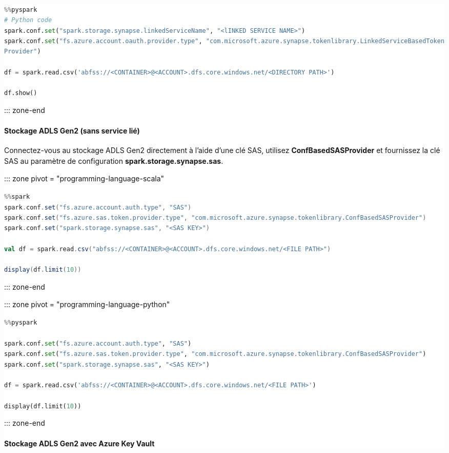 ```python
%%pyspark
# Python code
spark.conf.set("spark.storage.synapse.linkedServiceName", "<lINKED SERVICE NAME>")
spark.conf.set("fs.azure.account.oauth.provider.type", "com.microsoft.azure.synapse.tokenlibrary.LinkedServiceBasedTokenProvider")

df = spark.read.csv('abfss://<CONTAINER>@<ACCOUNT>.dfs.core.windows.net/<DIRECTORY PATH>')

df.show()
```

::: zone-end

#### <a name="adls-gen2-storage-without-linked-services"></a>Stockage ADLS Gen2 (sans service lié)

Connectez-vous au stockage ADLS Gen2 directement à l’aide d’une clé SAS, utilisez **ConfBasedSASProvider** et fournissez la clé SAS au paramètre de configuration **spark.storage.synapse.sas**.

::: zone pivot = "programming-language-scala"

```scala
%%spark
spark.conf.set("fs.azure.account.auth.type", "SAS")
spark.conf.set("fs.azure.sas.token.provider.type", "com.microsoft.azure.synapse.tokenlibrary.ConfBasedSASProvider")
spark.conf.set("spark.storage.synapse.sas", "<SAS KEY>")

val df = spark.read.csv("abfss://<CONTAINER>@<ACCOUNT>.dfs.core.windows.net/<FILE PATH>")

display(df.limit(10))
```

::: zone-end

::: zone pivot = "programming-language-python"

```python
%%pyspark

spark.conf.set("fs.azure.account.auth.type", "SAS")
spark.conf.set("fs.azure.sas.token.provider.type", "com.microsoft.azure.synapse.tokenlibrary.ConfBasedSASProvider")
spark.conf.set("spark.storage.synapse.sas", "<SAS KEY>")

df = spark.read.csv('abfss://<CONTAINER>@<ACCOUNT>.dfs.core.windows.net/<FILE PATH>')

display(df.limit(10))
```

::: zone-end

#### <a name="adls-gen2-storage-with-azure-key-vault"></a>Stockage ADLS Gen2 avec Azure Key Vault
